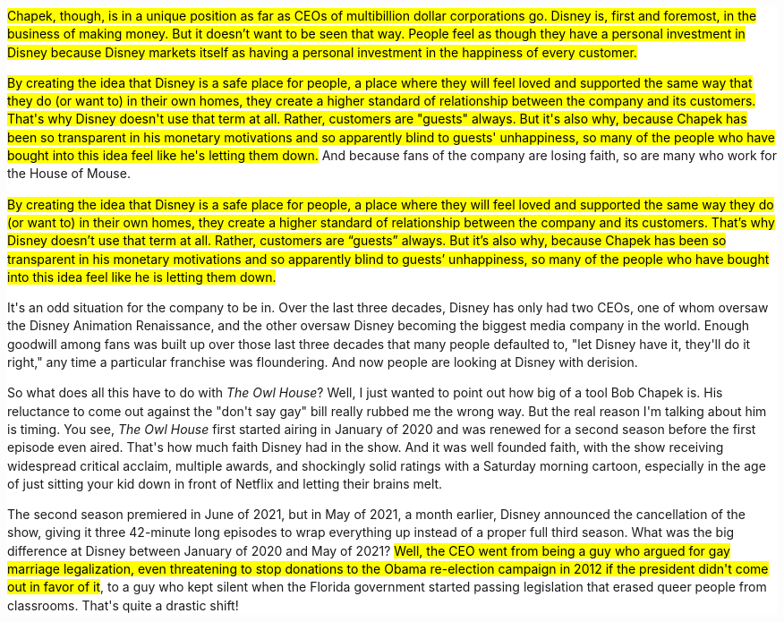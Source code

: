 <mark>Chapek, though, is in a unique position as far as CEOs of multibillion dollar corporations go. Disney is, first and foremost, in the business of making money. But it doesn’t want to be seen that way. People feel as though they have a personal investment in Disney because Disney markets itself as having a personal investment in the happiness of every customer.</mark>

</from>
<james {% include timecode %}>

<mark>By creating the idea that Disney is a safe place for people, a place where they will feel loved and supported the same way that they do (or want to) in their own homes, they create a higher standard of relationship between the company and its customers. That's why Disney doesn't use that term at all. Rather, customers are "guests" always. But it's also why, because Chapek has been so transparent in his monetary motivations and so apparently blind to guests' unhappiness, so many of the people who have bought into this idea feel like he's letting them down.</mark> And because fans of the company are losing faith, so are many who work for the House of Mouse.

</james>
<from {% include citation for=page.cite.plagiarized.julie_tremaine at="¶ 26" %}>

<mark>By creating the idea that Disney is a safe place for people, a place where they will feel loved and supported the same way they do (or want to) in their own homes, they create a higher standard of relationship between the company and its customers. That’s why Disney doesn’t use that term at all. Rather, customers are “guests” always. But it’s also why, because Chapek has been so transparent in his monetary motivations and so apparently blind to guests’ unhappiness, so many of the people who have bought into this idea feel like he is letting them down. </mark>

</from>
</compare>

<compare>
<james {% include timecode %}>

It's an odd situation for the company to be in. Over the last three decades, Disney has only had two CEOs, one of whom oversaw the Disney Animation Renaissance, and the other oversaw Disney becoming the biggest media company in the world. Enough goodwill among fans was built up over those last three decades that many people defaulted to, "let Disney have it, they'll do it right," any time a particular franchise was floundering. And now people are looking at Disney with derision. 

So what does all this have to do with *The Owl House*?  Well, I just wanted to point out how big of a tool Bob Chapek is. His reluctance to come out against the "don't say gay" bill really rubbed me the wrong way. But the real reason I'm talking about him is timing. You see, *The Owl House* first started airing in January of 2020 and was renewed for a second season before the first episode even aired. That's how much faith Disney had in the show. And it was well founded faith, with the show receiving widespread critical acclaim, multiple awards, and shockingly solid ratings with a Saturday morning cartoon, especially in the age of just sitting your kid down in front of Netflix and letting their brains melt.

</james>
<from></from>
</compare>

<compare>
<james>

The second season premiered in June of 2021, but in May of 2021, a month earlier, Disney announced the cancellation of the show, giving it three 42-minute long episodes to wrap everything up instead of a proper full third season. What was the big difference at Disney between January of 2020 and May of 2021? <mark fc=false>Well, the CEO went from being a guy who argued for gay marriage legalization, even threatening to stop donations to the Obama re-election campaign in 2012 if the president didn't come out in favor of it</mark>, to a guy who kept silent when the Florida government started passing legislation that erased queer people from classrooms. That's quite a drastic shift! 
